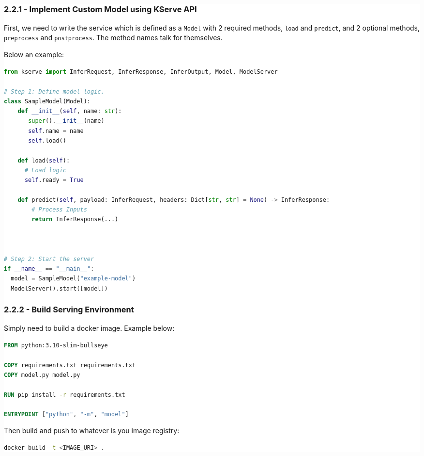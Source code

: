 
### 2.2.1 - Implement Custom Model using KServe API
First, we need to write the service which is defined as a `Model` with 2 required methods, `load` and `predict`, and 2 optional methods, `preprocess` and `postprocess`. The method names talk for themselves.

Below an example:
```python
from kserve import InferRequest, InferResponse, InferOutput, Model, ModelServer

# Step 1: Define model logic.
class SampleModel(Model):
    def __init__(self, name: str):
       super().__init__(name)
       self.name = name
       self.load()

    def load(self):
      # Load logic
      self.ready = True
    
    def predict(self, payload: InferRequest, headers: Dict[str, str] = None) -> InferResponse:
        # Process Inputs
        return InferResponse(...)



# Step 2: Start the server
if __name__ == "__main__":
  model = SampleModel("example-model")
  ModelServer().start([model])
```

### 2.2.2 - Build Serving Environment

Simply need to build a docker image.
Example below:
```Dockerfile
FROM python:3.10-slim-bullseye

COPY requirements.txt requirements.txt
COPY model.py model.py

RUN pip install -r requirements.txt

ENTRYPOINT ["python", "-m", "model"]

```

Then build and push to whatever is you image registry:

```bash
docker build -t <IMAGE_URI> .
```
